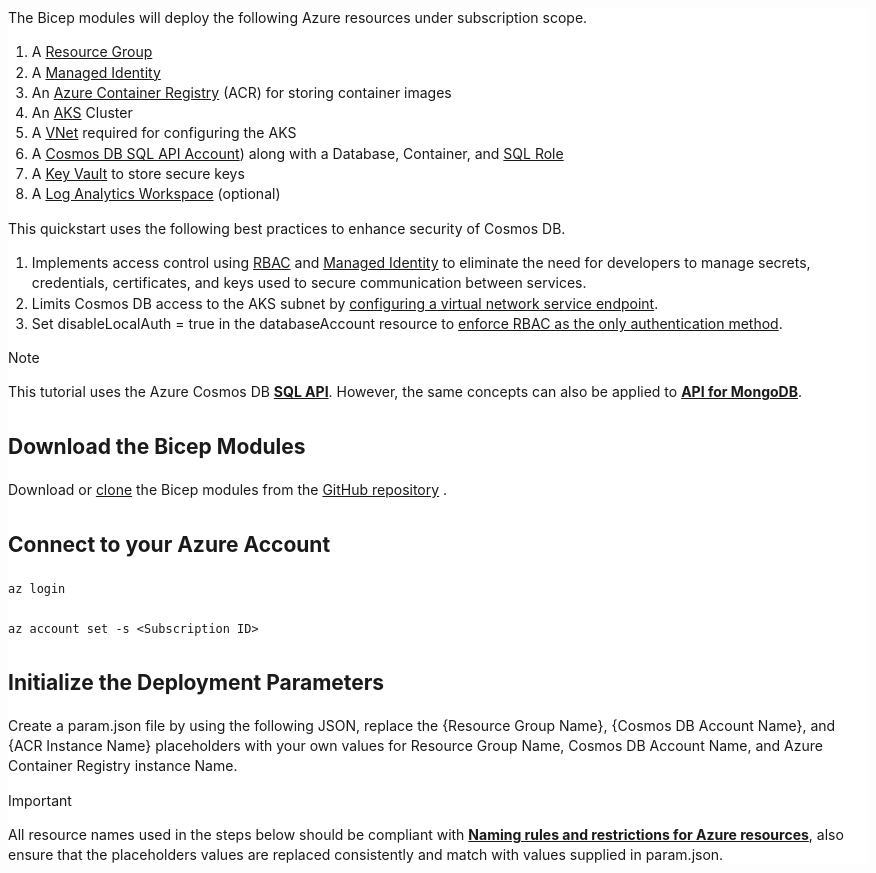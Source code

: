 The Bicep modules will deploy the following Azure resources under subscription scope.

1. A [Resource Group](..//..//azure-resource-manager/management/overview.md#resource-groups)
2. A [Managed Identity](..//../active-directory/managed-identities-azure-resources/overview.md)
3. An [Azure Container Registry](..//..//container-registry/container-registry-intro.md) (ACR) for storing container images
4. An [AKS](..//..//aks/intro-kubernetes.md) Cluster
5. A [VNet](..//..//virtual-network/network-overview.md) required for configuring the AKS
6. A [Cosmos DB SQL API Account](../introduction.md)) along with a Database, Container, and [SQL Role](https://docs.microsoft.com/cli/azure/cosmosdb/sql/role?view=azure-cli-latest)
7. A [Key Vault](..//../key-vault/general/overview.md) to store secure keys
8. A [Log Analytics Workspace](..//../azure-monitor/logs/log-analytics-overview.md) (optional)

This quickstart uses the following best practices to enhance security of Cosmos DB.

1. Implements access control using [RBAC](..//../role-based-access-control/overview.md) and [Managed Identity](../../active-directory/managed-identities-azure-resources/overview.md) to eliminate the need for developers to manage secrets, credentials, certificates, and keys used to secure communication between services.
2. Limits Cosmos DB access to the AKS subnet by [configuring a virtual network service endpoint](../how-to-configure-vnet-service-endpoint.md).
3. Set disableLocalAuth = true in the databaseAccount resource to [enforce RBAC as the only authentication method](../how-to-setup-rbac.md#disable-local-auth). 

> [!NOTE]
> This tutorial uses the Azure Cosmos DB **[SQL API](./sql-api-get-started.md)**. However, the same concepts can also be applied to **[API for MongoDB](..//./mongodb/mongodb-introduction.md)**.

## Download the Bicep Modules
Download or [clone](https://docs.github.com/repositories/creating-and-managing-repositories/cloning-a-repository) the Bicep modules from the [GitHub repository](https://github.com/Azure-Samples/cosmos-aks-samples/tree/main/Bicep) .


## Connect to your Azure Account

```azurecli-interactive
az login

az account set -s <Subscription ID>
```

## Initialize the Deployment Parameters

Create a param.json file by using the following JSON, replace the {Resource Group Name}, {Cosmos DB Account Name}, and {ACR Instance Name} placeholders with your own values for Resource Group Name, Cosmos DB Account Name, and Azure Container Registry instance Name. 

> [!IMPORTANT]
>All resource names used in the steps below should be compliant with **[Naming rules and restrictions for Azure resources](../../azure-resource-manager/management/resource-name-rules.md)**, also ensure that the placeholders values are replaced consistently and match with values supplied in param.json.
